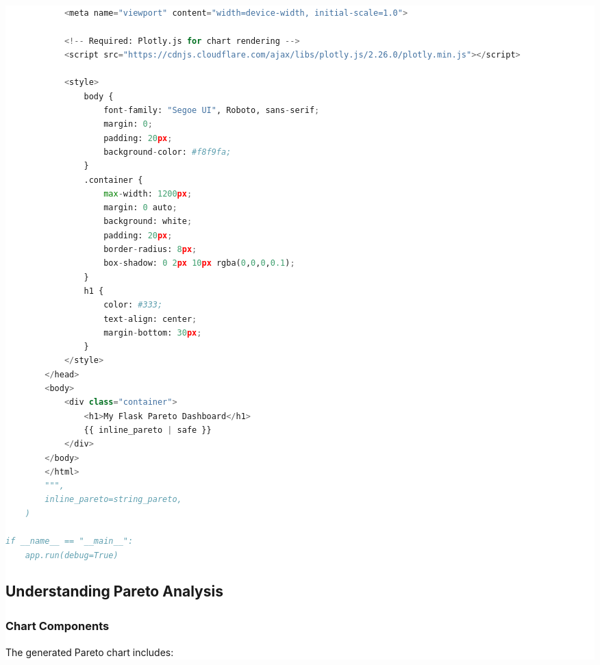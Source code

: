```python
            <meta name="viewport" content="width=device-width, initial-scale=1.0">
            
            <!-- Required: Plotly.js for chart rendering -->
            <script src="https://cdnjs.cloudflare.com/ajax/libs/plotly.js/2.26.0/plotly.min.js"></script>
            
            <style>
                body {
                    font-family: "Segoe UI", Roboto, sans-serif;
                    margin: 0;
                    padding: 20px;
                    background-color: #f8f9fa;
                }
                .container {
                    max-width: 1200px;
                    margin: 0 auto;
                    background: white;
                    padding: 20px;
                    border-radius: 8px;
                    box-shadow: 0 2px 10px rgba(0,0,0,0.1);
                }
                h1 {
                    color: #333;
                    text-align: center;
                    margin-bottom: 30px;
                }
            </style>
        </head>
        <body>
            <div class="container">
                <h1>My Flask Pareto Dashboard</h1>
                {{ inline_pareto | safe }}
            </div>
        </body>
        </html>
        """,
        inline_pareto=string_pareto,
    )

if __name__ == "__main__":
    app.run(debug=True)
```

## Understanding Pareto Analysis



### Chart Components

The generated Pareto chart includes:
